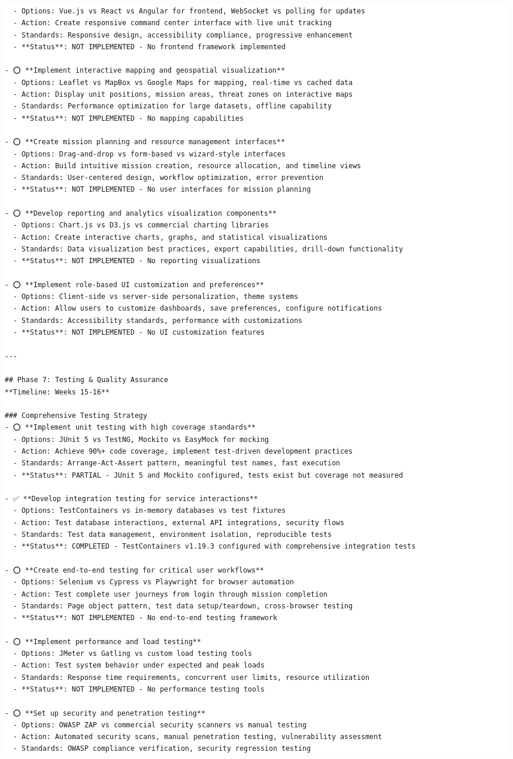 ```
  - Options: Vue.js vs React vs Angular for frontend, WebSocket vs polling for updates
  - Action: Create responsive command center interface with live unit tracking
  - Standards: Responsive design, accessibility compliance, progressive enhancement
  - **Status**: NOT IMPLEMENTED - No frontend framework implemented

- ⭕ **Implement interactive mapping and geospatial visualization**
  - Options: Leaflet vs MapBox vs Google Maps for mapping, real-time vs cached data
  - Action: Display unit positions, mission areas, threat zones on interactive maps
  - Standards: Performance optimization for large datasets, offline capability
  - **Status**: NOT IMPLEMENTED - No mapping capabilities

- ⭕ **Create mission planning and resource management interfaces**
  - Options: Drag-and-drop vs form-based vs wizard-style interfaces
  - Action: Build intuitive mission creation, resource allocation, and timeline views
  - Standards: User-centered design, workflow optimization, error prevention
  - **Status**: NOT IMPLEMENTED - No user interfaces for mission planning

- ⭕ **Develop reporting and analytics visualization components**
  - Options: Chart.js vs D3.js vs commercial charting libraries
  - Action: Create interactive charts, graphs, and statistical visualizations
  - Standards: Data visualization best practices, export capabilities, drill-down functionality
  - **Status**: NOT IMPLEMENTED - No reporting visualizations

- ⭕ **Implement role-based UI customization and preferences**
  - Options: Client-side vs server-side personalization, theme systems
  - Action: Allow users to customize dashboards, save preferences, configure notifications
  - Standards: Accessibility standards, performance with customizations
  - **Status**: NOT IMPLEMENTED - No UI customization features

---

## Phase 7: Testing & Quality Assurance
**Timeline: Weeks 15-16**

### Comprehensive Testing Strategy
- ⭕ **Implement unit testing with high coverage standards**
  - Options: JUnit 5 vs TestNG, Mockito vs EasyMock for mocking
  - Action: Achieve 90%+ code coverage, implement test-driven development practices
  - Standards: Arrange-Act-Assert pattern, meaningful test names, fast execution
  - **Status**: PARTIAL - JUnit 5 and Mockito configured, tests exist but coverage not measured

- ✅ **Develop integration testing for service interactions**
  - Options: TestContainers vs in-memory databases vs test fixtures
  - Action: Test database interactions, external API integrations, security flows
  - Standards: Test data management, environment isolation, reproducible tests
  - **Status**: COMPLETED - TestContainers v1.19.3 configured with comprehensive integration tests

- ⭕ **Create end-to-end testing for critical user workflows**
  - Options: Selenium vs Cypress vs Playwright for browser automation
  - Action: Test complete user journeys from login through mission completion
  - Standards: Page object pattern, test data setup/teardown, cross-browser testing
  - **Status**: NOT IMPLEMENTED - No end-to-end testing framework

- ⭕ **Implement performance and load testing**
  - Options: JMeter vs Gatling vs custom load testing tools
  - Action: Test system behavior under expected and peak loads
  - Standards: Response time requirements, concurrent user limits, resource utilization
  - **Status**: NOT IMPLEMENTED - No performance testing tools

- ⭕ **Set up security and penetration testing**
  - Options: OWASP ZAP vs commercial security scanners vs manual testing
  - Action: Automated security scans, manual penetration testing, vulnerability assessment
  - Standards: OWASP compliance verification, security regression testing
```